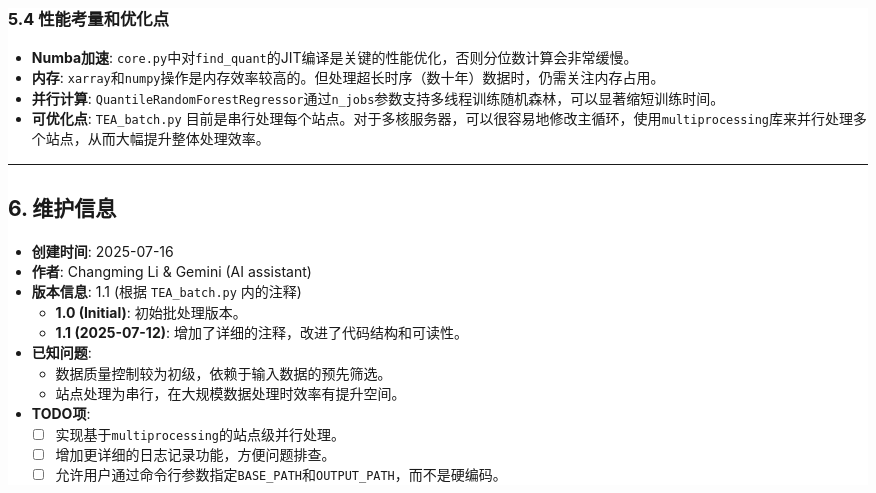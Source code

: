 

### 5.4 性能考量和优化点



- **Numba加速**: `core.py`中对`find_quant`的JIT编译是关键的性能优化，否则分位数计算会非常缓慢。
- **内存**: `xarray`和`numpy`操作是内存效率较高的。但处理超长时序（数十年）数据时，仍需关注内存占用。
- **并行计算**: `QuantileRandomForestRegressor`通过`n_jobs`参数支持多线程训练随机森林，可以显著缩短训练时间。
- **可优化点**: `TEA_batch.py` 目前是串行处理每个站点。对于多核服务器，可以很容易地修改主循环，使用`multiprocessing`库来并行处理多个站点，从而大幅提升整体处理效率。

------



## 6. 维护信息



- **创建时间**: 2025-07-16
- **作者**: Changming Li & Gemini (AI assistant)
- **版本信息**: 1.1 (根据 `TEA_batch.py` 内的注释)
  - **1.0 (Initial)**: 初始批处理版本。
  - **1.1 (2025-07-12)**: 增加了详细的注释，改进了代码结构和可读性。
- **已知问题**:
  - 数据质量控制较为初级，依赖于输入数据的预先筛选。
  - 站点处理为串行，在大规模数据处理时效率有提升空间。
- **TODO项**:
  - [ ] 实现基于`multiprocessing`的站点级并行处理。
  - [ ] 增加更详细的日志记录功能，方便问题排查。
  - [ ] 允许用户通过命令行参数指定`BASE_PATH`和`OUTPUT_PATH`，而不是硬编码。